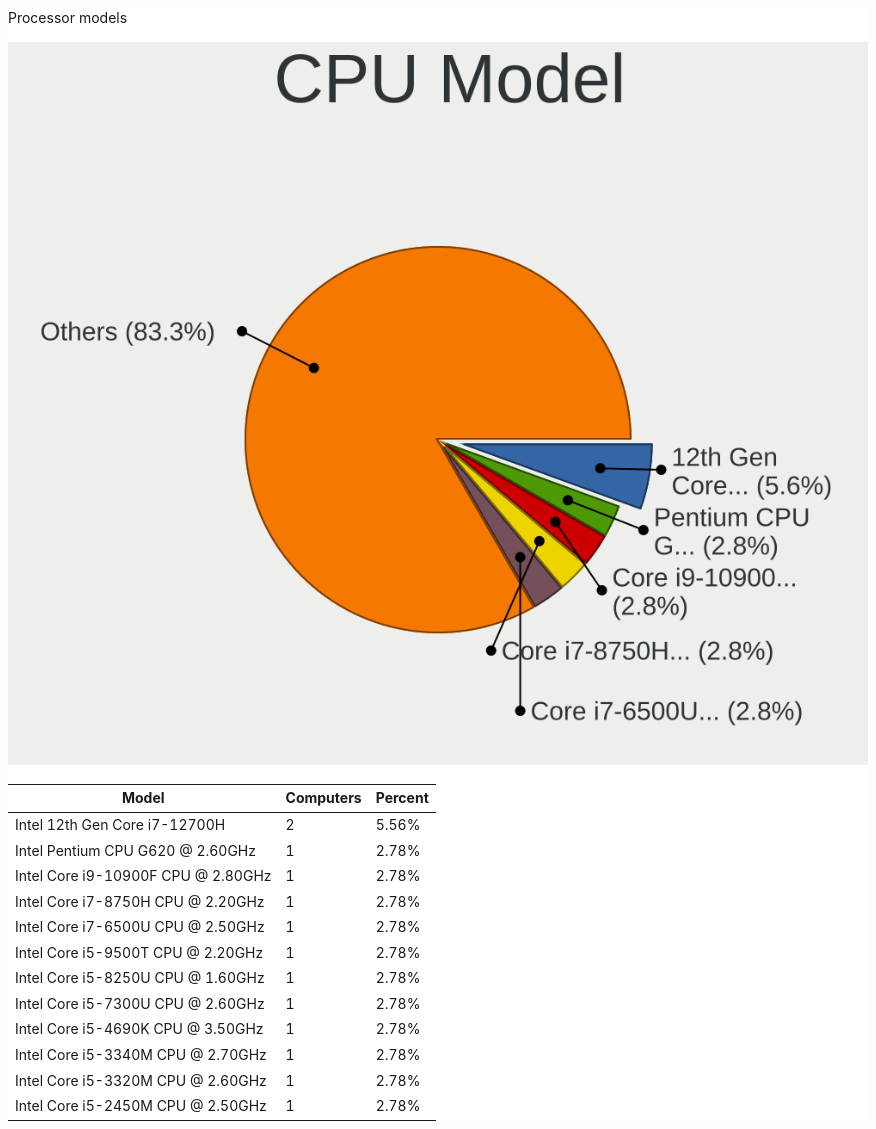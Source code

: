 Processor models

![CPU Model](./images/pie_chart/cpu_model.svg)


| Model                                          | Computers | Percent |
|------------------------------------------------|-----------|---------|
| Intel 12th Gen Core i7-12700H                  | 2         | 5.56%   |
| Intel Pentium CPU G620 @ 2.60GHz               | 1         | 2.78%   |
| Intel Core i9-10900F CPU @ 2.80GHz             | 1         | 2.78%   |
| Intel Core i7-8750H CPU @ 2.20GHz              | 1         | 2.78%   |
| Intel Core i7-6500U CPU @ 2.50GHz              | 1         | 2.78%   |
| Intel Core i5-9500T CPU @ 2.20GHz              | 1         | 2.78%   |
| Intel Core i5-8250U CPU @ 1.60GHz              | 1         | 2.78%   |
| Intel Core i5-7300U CPU @ 2.60GHz              | 1         | 2.78%   |
| Intel Core i5-4690K CPU @ 3.50GHz              | 1         | 2.78%   |
| Intel Core i5-3340M CPU @ 2.70GHz              | 1         | 2.78%   |
| Intel Core i5-3320M CPU @ 2.60GHz              | 1         | 2.78%   |
| Intel Core i5-2450M CPU @ 2.50GHz              | 1         | 2.78%   |